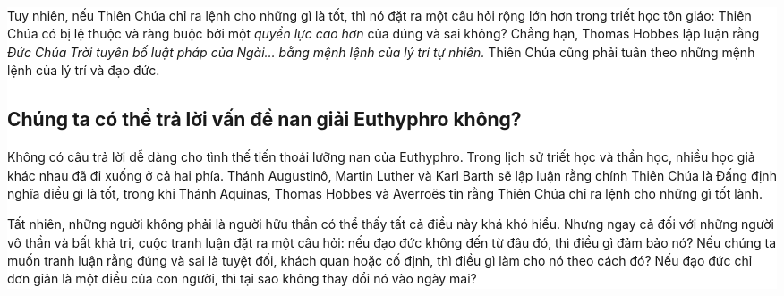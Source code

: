 Tuy nhiên, nếu Thiên Chúa chỉ ra lệnh cho những gì là tốt, thì nó đặt ra một câu hỏi rộng lớn hơn trong triết học tôn giáo: Thiên Chúa có bị lệ thuộc và ràng buộc bởi một _quyền lực cao hơn_ của đúng và sai không? Chẳng hạn, Thomas Hobbes lập luận rằng _Đức Chúa Trời tuyên bố luật pháp của Ngài… bằng mệnh lệnh của lý trí tự nhiên._ Thiên Chúa cũng phải tuân theo những mệnh lệnh của lý trí và đạo đức.

## Chúng ta có thể trả lời vấn đề nan giải Euthyphro không?

Không có câu trả lời dễ dàng cho tình thế tiến thoái lưỡng nan của Euthyphro. Trong lịch sử triết học và thần học, nhiều học giả khác nhau đã đi xuống ở cả hai phía. Thánh Augustinô, Martin Luther và Karl Barth sẽ lập luận rằng chính Thiên Chúa là Đấng định nghĩa điều gì là tốt, trong khi Thánh Aquinas, Thomas Hobbes và Averroës tin rằng Thiên Chúa chỉ ra lệnh cho những gì tốt lành.

Tất nhiên, những người không phải là người hữu thần có thể thấy tất cả điều này khá khó hiểu. Nhưng ngay cả đối với những người vô thần và bất khả tri, cuộc tranh luận đặt ra một câu hỏi: nếu đạo đức không đến từ đâu đó, thì điều gì đảm bảo nó? Nếu chúng ta muốn tranh luận rằng đúng và sai là tuyệt đối, khách quan hoặc cố định, thì điều gì làm cho nó theo cách đó? Nếu đạo đức chỉ đơn giản là một điều của con người, thì tại sao không thay đổi nó vào ngày mai?